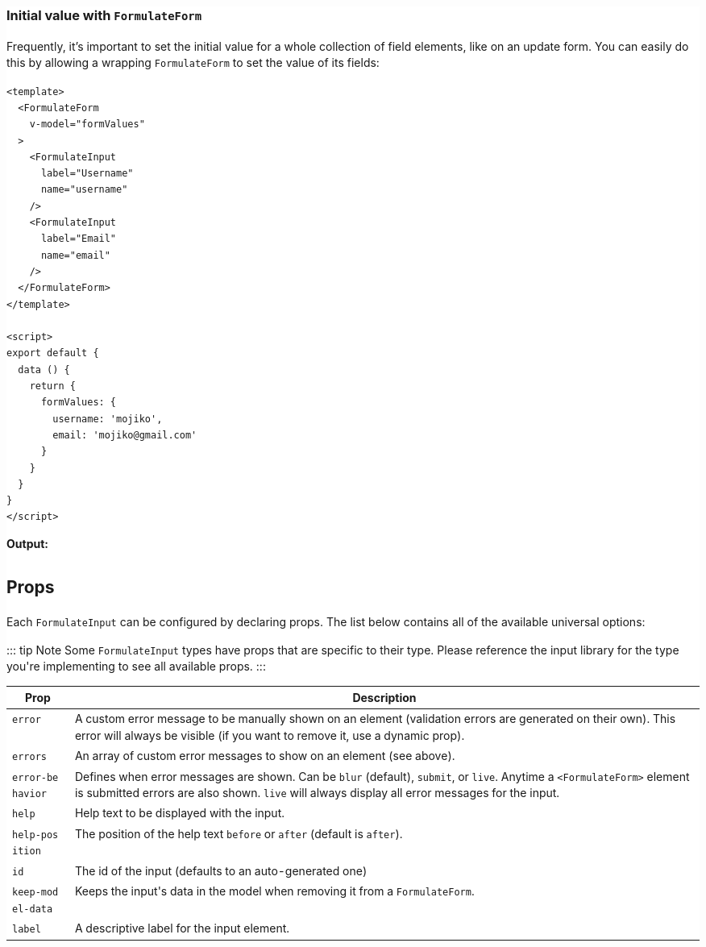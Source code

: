 ### Initial value with `FormulateForm`

Frequently, it’s important to set the initial value for a whole collection of
field elements, like on an update form. You can easily do this by allowing
a wrapping `FormulateForm` to set the value of its fields:

```vue
<template>
  <FormulateForm
    v-model="formValues"
  >
    <FormulateInput
      label="Username"
      name="username"
    />
    <FormulateInput
      label="Email"
      name="email"
    />
  </FormulateForm>
</template>

<script>
export default {
  data () {
    return {
      formValues: {
        username: 'mojiko',
        email: 'mojiko@gmail.com'
      }
    }
  }
}
</script>
```
**Output:**
<demo-3-initial />

## Props
Each `FormulateInput` can be configured by declaring props. The list below
contains all of the available universal options:

::: tip Note
Some `FormulateInput` types have props that are specific to their type. Please
reference the input library for the type you're implementing to see all available
props.
:::

Prop              | Description
------------------|-------------------------------------------------------------
`error`           | A custom error message to be manually shown on an element (validation errors are generated on their own). This error will always be visible (if you want to remove it, use a dynamic prop).
`errors`          | An array of custom error messages to show on an element (see above).
`error‑behavior`  | Defines when error messages are shown. Can be `blur` (default), `submit`, or `live`. Anytime a `<FormulateForm>` element is submitted errors are also shown. `live` will always display all error messages for the input.
`help`            | Help text to be displayed with the input.
`help-position`   | The position of the help text `before` or `after` (default is `after`).
`id`              | The id of the input (defaults to an auto-generated one)
`keep-model-data` | Keeps the input's data in the model when removing it from a `FormulateForm`.
`label`           | A descriptive label for the input element.
